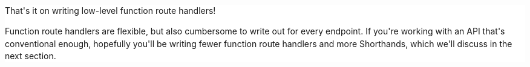
That's it on writing low-level function route handlers!

Function route handlers are flexible, but also cumbersome to write out for every endpoint. If you're working with an API that's conventional enough, hopefully you'll be writing fewer function route handlers and more Shorthands, which we'll discuss in the next section.

